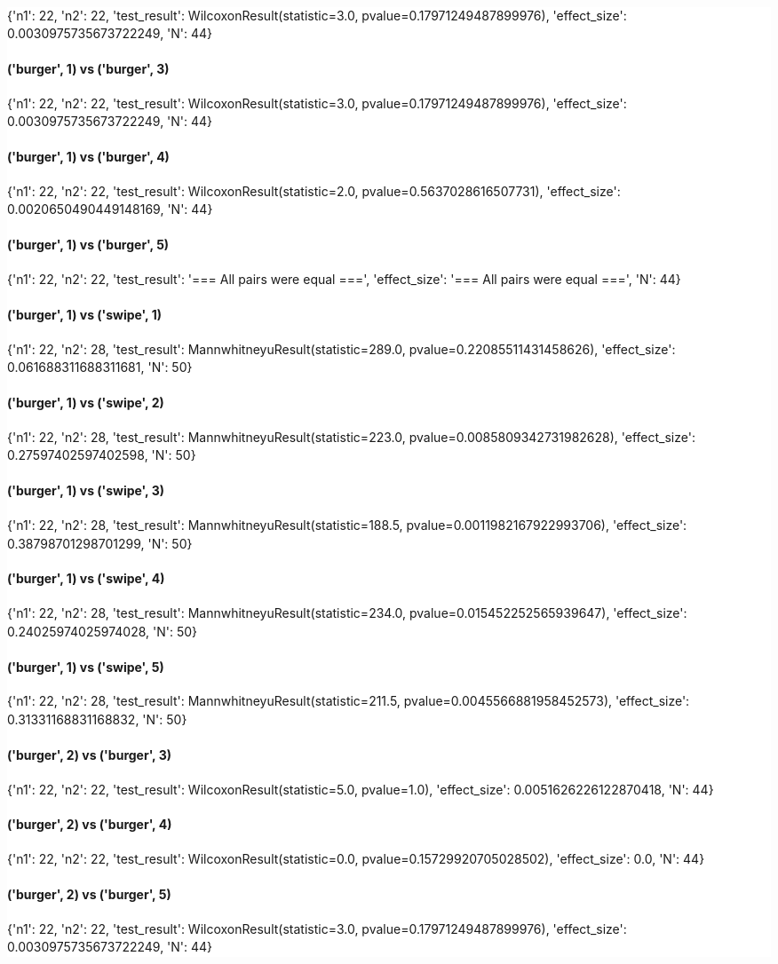 {'n1': 22, 'n2': 22, 'test_result': WilcoxonResult(statistic=3.0, pvalue=0.17971249487899976), 'effect_size': 0.0030975735673722249, 'N': 44}

#### ('burger', 1) vs ('burger', 3)

{'n1': 22, 'n2': 22, 'test_result': WilcoxonResult(statistic=3.0, pvalue=0.17971249487899976), 'effect_size': 0.0030975735673722249, 'N': 44}

#### ('burger', 1) vs ('burger', 4)

{'n1': 22, 'n2': 22, 'test_result': WilcoxonResult(statistic=2.0, pvalue=0.5637028616507731), 'effect_size': 0.0020650490449148169, 'N': 44}

#### ('burger', 1) vs ('burger', 5)

{'n1': 22, 'n2': 22, 'test_result': '=== All pairs were equal ===', 'effect_size': '=== All pairs were equal ===', 'N': 44}

#### ('burger', 1) vs ('swipe', 1)

{'n1': 22, 'n2': 28, 'test_result': MannwhitneyuResult(statistic=289.0, pvalue=0.22085511431458626), 'effect_size': 0.061688311688311681, 'N': 50}

#### ('burger', 1) vs ('swipe', 2)

{'n1': 22, 'n2': 28, 'test_result': MannwhitneyuResult(statistic=223.0, pvalue=0.0085809342731982628), 'effect_size': 0.27597402597402598, 'N': 50}

#### ('burger', 1) vs ('swipe', 3)

{'n1': 22, 'n2': 28, 'test_result': MannwhitneyuResult(statistic=188.5, pvalue=0.0011982167922993706), 'effect_size': 0.38798701298701299, 'N': 50}

#### ('burger', 1) vs ('swipe', 4)

{'n1': 22, 'n2': 28, 'test_result': MannwhitneyuResult(statistic=234.0, pvalue=0.015452252565939647), 'effect_size': 0.24025974025974028, 'N': 50}

#### ('burger', 1) vs ('swipe', 5)

{'n1': 22, 'n2': 28, 'test_result': MannwhitneyuResult(statistic=211.5, pvalue=0.0045566881958452573), 'effect_size': 0.31331168831168832, 'N': 50}

#### ('burger', 2) vs ('burger', 3)

{'n1': 22, 'n2': 22, 'test_result': WilcoxonResult(statistic=5.0, pvalue=1.0), 'effect_size': 0.0051626226122870418, 'N': 44}

#### ('burger', 2) vs ('burger', 4)

{'n1': 22, 'n2': 22, 'test_result': WilcoxonResult(statistic=0.0, pvalue=0.15729920705028502), 'effect_size': 0.0, 'N': 44}

#### ('burger', 2) vs ('burger', 5)

{'n1': 22, 'n2': 22, 'test_result': WilcoxonResult(statistic=3.0, pvalue=0.17971249487899976), 'effect_size': 0.0030975735673722249, 'N': 44}

